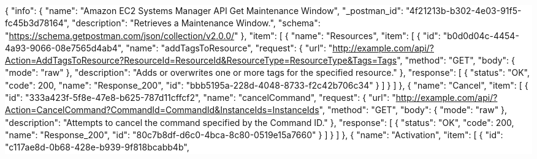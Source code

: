 {
  "info": {
    "name": "Amazon EC2 Systems Manager API Get Maintenance Window",
    "_postman_id": "4f21213b-b302-4e03-91f5-fc45b3d78164",
    "description": "Retrieves a Maintenance Window.",
    "schema": "https://schema.getpostman.com/json/collection/v2.0.0/"
  },
  "item": [
    {
      "name": "Resources",
      "item": [
        {
          "id": "b0d0d04c-4454-4a93-9066-08e7565d4ab4",
          "name": "addTagsToResource",
          "request": {
            "url": "http://example.com/api/?Action=AddTagsToResource?ResourceId=ResourceId&ResourceType=ResourceType&Tags=Tags",
            "method": "GET",
            "body": {
              "mode": "raw"
            },
            "description": "Adds or overwrites one or more tags for the specified resource."
          },
          "response": [
            {
              "status": "OK",
              "code": 200,
              "name": "Response_200",
              "id": "bbb5195a-228d-4048-8733-f2c42b706c34"
            }
          ]
        }
      ]
    },
    {
      "name": "Cancel",
      "item": [
        {
          "id": "333a423f-5f8e-47e8-b625-787d11cffcf2",
          "name": "cancelCommand",
          "request": {
            "url": "http://example.com/api/?Action=CancelCommand?CommandId=CommandId&InstanceIds=InstanceIds",
            "method": "GET",
            "body": {
              "mode": "raw"
            },
            "description": "Attempts to cancel the command specified by the Command ID."
          },
          "response": [
            {
              "status": "OK",
              "code": 200,
              "name": "Response_200",
              "id": "80c7b8df-d6c0-4bca-8c80-0519e15a7660"
            }
          ]
        }
      ]
    },
    {
      "name": "Activation",
      "item": [
        {
          "id": "c117ae8d-0b68-428e-b939-9f818bcabb4b",